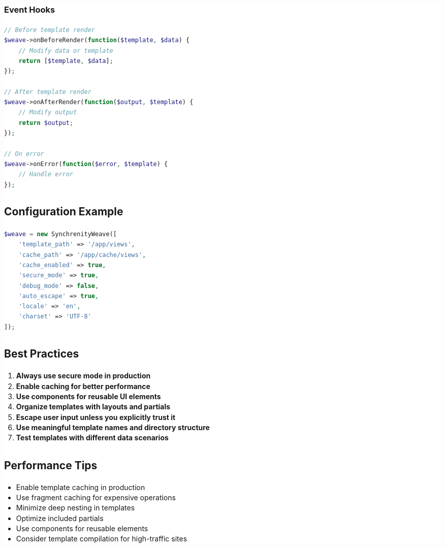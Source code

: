 ### Event Hooks

```php
// Before template render
$weave->onBeforeRender(function($template, $data) {
    // Modify data or template
    return [$template, $data];
});

// After template render
$weave->onAfterRender(function($output, $template) {
    // Modify output
    return $output;
});

// On error
$weave->onError(function($error, $template) {
    // Handle error
});
```

## Configuration Example

```php
$weave = new SynchrenityWeave([
    'template_path' => '/app/views',
    'cache_path' => '/app/cache/views',
    'cache_enabled' => true,
    'secure_mode' => true,
    'debug_mode' => false,
    'auto_escape' => true,
    'locale' => 'en',
    'charset' => 'UTF-8'
]);
```

## Best Practices

1. **Always use secure mode in production**
2. **Enable caching for better performance**
3. **Use components for reusable UI elements**
4. **Organize templates with layouts and partials**
5. **Escape user input unless you explicitly trust it**
6. **Use meaningful template names and directory structure**
7. **Test templates with different data scenarios**

## Performance Tips

- Enable template caching in production
- Use fragment caching for expensive operations
- Minimize deep nesting in templates
- Optimize included partials
- Use components for reusable elements
- Consider template compilation for high-traffic sites